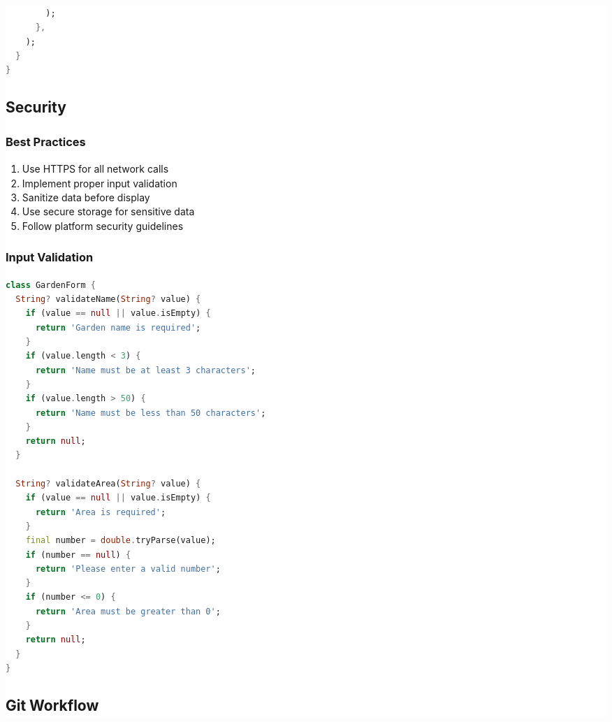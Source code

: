 ```dart
        );
      },
    );
  }
}
```

## Security

### Best Practices
1. Use HTTPS for all network calls
2. Implement proper input validation
3. Sanitize data before display
4. Use secure storage for sensitive data
5. Follow platform security guidelines

### Input Validation
```dart
class GardenForm {
  String? validateName(String? value) {
    if (value == null || value.isEmpty) {
      return 'Garden name is required';
    }
    if (value.length < 3) {
      return 'Name must be at least 3 characters';
    }
    if (value.length > 50) {
      return 'Name must be less than 50 characters';
    }
    return null;
  }

  String? validateArea(String? value) {
    if (value == null || value.isEmpty) {
      return 'Area is required';
    }
    final number = double.tryParse(value);
    if (number == null) {
      return 'Please enter a valid number';
    }
    if (number <= 0) {
      return 'Area must be greater than 0';
    }
    return null;
  }
}
```

## Git Workflow
